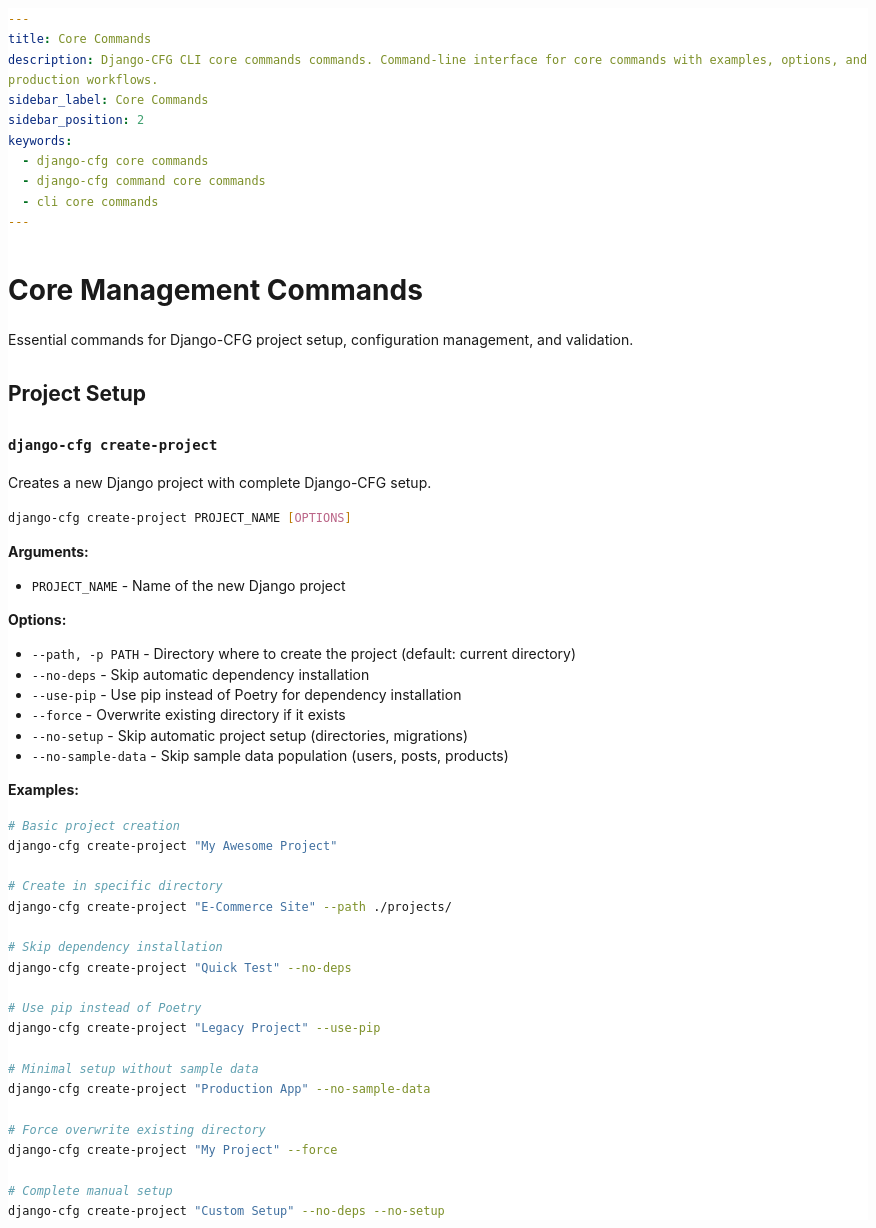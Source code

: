 ```yaml
---
title: Core Commands
description: Django-CFG CLI core commands commands. Command-line interface for core commands with examples, options, and production workflows.
sidebar_label: Core Commands
sidebar_position: 2
keywords:
  - django-cfg core commands
  - django-cfg command core commands
  - cli core commands
---
```


# Core Management Commands

Essential commands for Django-CFG project setup, configuration management, and validation.

## Project Setup

### `django-cfg create-project`

Creates a new Django project with complete Django-CFG setup.

```bash
django-cfg create-project PROJECT_NAME [OPTIONS]
```

**Arguments:**
- `PROJECT_NAME` - Name of the new Django project

**Options:**
- `--path, -p PATH` - Directory where to create the project (default: current directory)
- `--no-deps` - Skip automatic dependency installation
- `--use-pip` - Use pip instead of Poetry for dependency installation
- `--force` - Overwrite existing directory if it exists
- `--no-setup` - Skip automatic project setup (directories, migrations)
- `--no-sample-data` - Skip sample data population (users, posts, products)

**Examples:**

```bash
# Basic project creation
django-cfg create-project "My Awesome Project"

# Create in specific directory
django-cfg create-project "E-Commerce Site" --path ./projects/

# Skip dependency installation
django-cfg create-project "Quick Test" --no-deps

# Use pip instead of Poetry
django-cfg create-project "Legacy Project" --use-pip

# Minimal setup without sample data
django-cfg create-project "Production App" --no-sample-data

# Force overwrite existing directory
django-cfg create-project "My Project" --force

# Complete manual setup
django-cfg create-project "Custom Setup" --no-deps --no-setup
```
